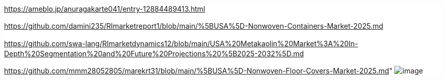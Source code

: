 <a href=https://ameblo.jp/anuragakarte041/entry-12884489413.html>https://ameblo.jp/anuragakarte041/entry-12884489413.html</a>

<a href=https://github.com/damini235/RImarketreport1/blob/main/%5BUSA%5D-Nonwoven-Containers-Market-2025.md>https://github.com/damini235/RImarketreport1/blob/main/%5BUSA%5D-Nonwoven-Containers-Market-2025.md</a>

<a href=https://github.com/swa-lang/RImarketdynamics12/blob/main/USA%20Metakaolin%20Market%3A%20In-Depth%20Segmentation%20and%20Future%20Projections%20%5B2025-2032%5D.md>https://github.com/swa-lang/RImarketdynamics12/blob/main/USA%20Metakaolin%20Market%3A%20In-Depth%20Segmentation%20and%20Future%20Projections%20%5B2025-2032%5D.md</a>

<a href=https://github.com/mmm28052805/marekrt31/blob/main/%5BUSA%5D-Nonwoven-Floor-Covers-Market-2025.md>https://github.com/mmm28052805/marekrt31/blob/main/%5BUSA%5D-Nonwoven-Floor-Covers-Market-2025.md</a>"
![image](https://github.com/user-attachments/assets/3ca2330d-cb89-4c31-b64a-89de0e4fcd54)
